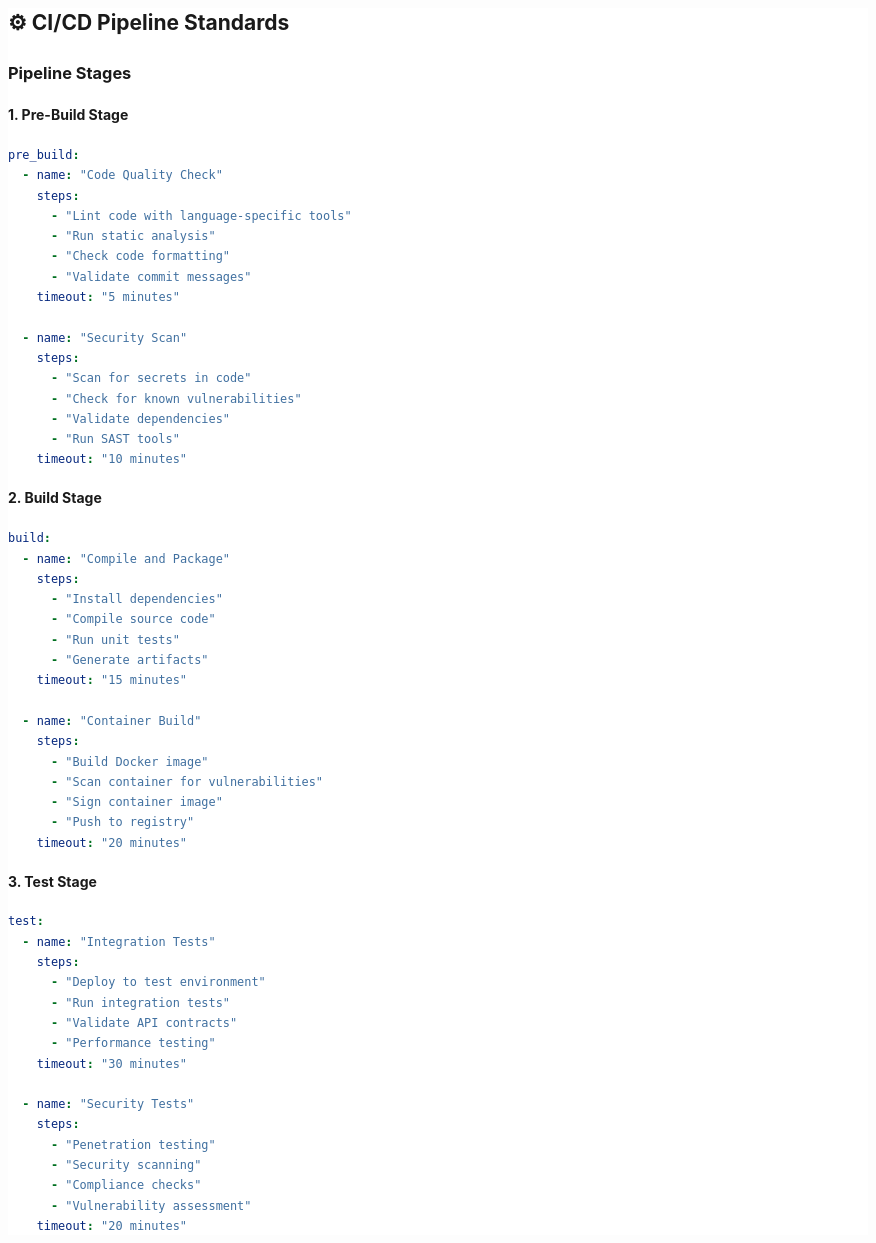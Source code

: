 ## ⚙️ **CI/CD Pipeline Standards**

### **Pipeline Stages**

#### **1. Pre-Build Stage**
```yaml
pre_build:
  - name: "Code Quality Check"
    steps:
      - "Lint code with language-specific tools"
      - "Run static analysis"
      - "Check code formatting"
      - "Validate commit messages"
    timeout: "5 minutes"
  
  - name: "Security Scan"
    steps:
      - "Scan for secrets in code"
      - "Check for known vulnerabilities"
      - "Validate dependencies"
      - "Run SAST tools"
    timeout: "10 minutes"
```

#### **2. Build Stage**
```yaml
build:
  - name: "Compile and Package"
    steps:
      - "Install dependencies"
      - "Compile source code"
      - "Run unit tests"
      - "Generate artifacts"
    timeout: "15 minutes"
  
  - name: "Container Build"
    steps:
      - "Build Docker image"
      - "Scan container for vulnerabilities"
      - "Sign container image"
      - "Push to registry"
    timeout: "20 minutes"
```

#### **3. Test Stage**
```yaml
test:
  - name: "Integration Tests"
    steps:
      - "Deploy to test environment"
      - "Run integration tests"
      - "Validate API contracts"
      - "Performance testing"
    timeout: "30 minutes"
  
  - name: "Security Tests"
    steps:
      - "Penetration testing"
      - "Security scanning"
      - "Compliance checks"
      - "Vulnerability assessment"
    timeout: "20 minutes"
```
